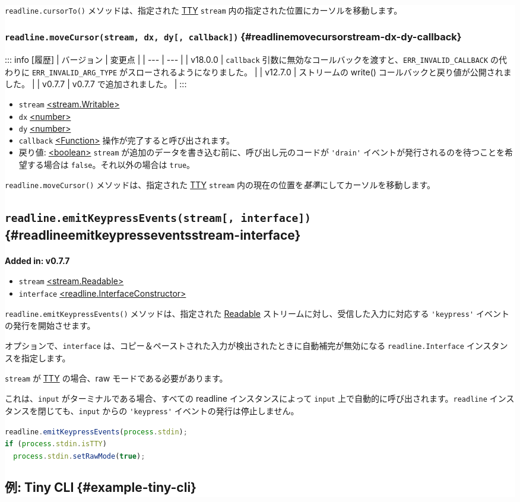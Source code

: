 `readline.cursorTo()` メソッドは、指定された [TTY](/ja/nodejs/api/tty) `stream` 内の指定された位置にカーソルを移動します。

### `readline.moveCursor(stream, dx, dy[, callback])` {#readlinemovecursorstream-dx-dy-callback}


::: info [履歴]
| バージョン | 変更点 |
| --- | --- |
| v18.0.0 | `callback` 引数に無効なコールバックを渡すと、`ERR_INVALID_CALLBACK` の代わりに `ERR_INVALID_ARG_TYPE` がスローされるようになりました。 |
| v12.7.0 | ストリームの write() コールバックと戻り値が公開されました。 |
| v0.7.7 | v0.7.7 で追加されました。 |
:::

- `stream` [\<stream.Writable\>](/ja/nodejs/api/stream#class-streamwritable)
- `dx` [\<number\>](https://developer.mozilla.org/en-US/docs/Web/JavaScript/Data_structures#Number_type)
- `dy` [\<number\>](https://developer.mozilla.org/en-US/docs/Web/JavaScript/Data_structures#Number_type)
- `callback` [\<Function\>](https://developer.mozilla.org/en-US/docs/Web/JavaScript/Reference/Global_Objects/Function) 操作が完了すると呼び出されます。
- 戻り値: [\<boolean\>](https://developer.mozilla.org/en-US/docs/Web/JavaScript/Data_structures#Boolean_type) `stream` が追加のデータを書き込む前に、呼び出し元のコードが `'drain'` イベントが発行されるのを待つことを希望する場合は `false`。それ以外の場合は `true`。

`readline.moveCursor()` メソッドは、指定された [TTY](/ja/nodejs/api/tty) `stream` 内の現在の位置を*基準*にしてカーソルを移動します。


## `readline.emitKeypressEvents(stream[, interface])` {#readlineemitkeypresseventsstream-interface}

**Added in: v0.7.7**

- `stream` [\<stream.Readable\>](/ja/nodejs/api/stream#class-streamreadable)
- `interface` [\<readline.InterfaceConstructor\>](/ja/nodejs/api/readline#class-interfaceconstructor)

`readline.emitKeypressEvents()` メソッドは、指定された [Readable](/ja/nodejs/api/stream#readable-streams) ストリームに対し、受信した入力に対応する `'keypress'` イベントの発行を開始させます。

オプションで、`interface` は、コピー＆ペーストされた入力が検出されたときに自動補完が無効になる `readline.Interface` インスタンスを指定します。

`stream` が [TTY](/ja/nodejs/api/tty) の場合、raw モードである必要があります。

これは、`input` がターミナルである場合、すべての readline インスタンスによって `input` 上で自動的に呼び出されます。`readline` インスタンスを閉じても、`input` からの `'keypress'` イベントの発行は停止しません。

```js [ESM]
readline.emitKeypressEvents(process.stdin);
if (process.stdin.isTTY)
  process.stdin.setRawMode(true);
```
## 例: Tiny CLI {#example-tiny-cli}
